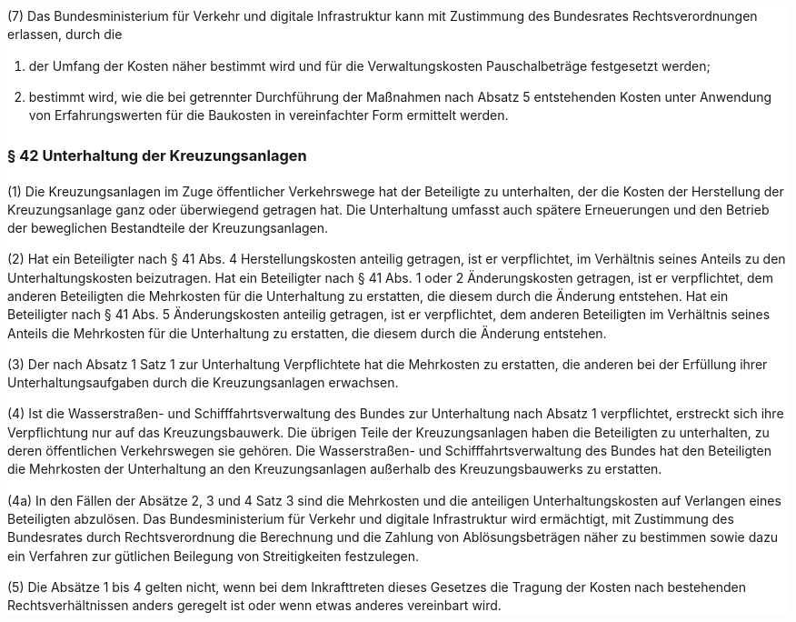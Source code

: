 (7) Das Bundesministerium für Verkehr und digitale Infrastruktur kann
mit Zustimmung des Bundesrates Rechtsverordnungen erlassen, durch die

1.  der Umfang der Kosten näher bestimmt wird und für die
    Verwaltungskosten Pauschalbeträge festgesetzt werden;


2.  bestimmt wird, wie die bei getrennter Durchführung der Maßnahmen nach
    Absatz 5 entstehenden Kosten unter Anwendung von Erfahrungswerten für
    die Baukosten in vereinfachter Form ermittelt werden.





### § 42 Unterhaltung der Kreuzungsanlagen

(1) Die Kreuzungsanlagen im Zuge öffentlicher Verkehrswege hat der
Beteiligte zu unterhalten, der die Kosten der Herstellung der
Kreuzungsanlage ganz oder überwiegend getragen hat. Die Unterhaltung
umfasst auch spätere Erneuerungen und den Betrieb der beweglichen
Bestandteile der Kreuzungsanlagen.

(2) Hat ein Beteiligter nach § 41 Abs. 4 Herstellungskosten anteilig
getragen, ist er verpflichtet, im Verhältnis seines Anteils zu den
Unterhaltungskosten beizutragen. Hat ein Beteiligter nach § 41 Abs. 1
oder 2 Änderungskosten getragen, ist er verpflichtet, dem anderen
Beteiligten die Mehrkosten für die Unterhaltung zu erstatten, die
diesem durch die Änderung entstehen. Hat ein Beteiligter nach § 41
Abs. 5 Änderungskosten anteilig getragen, ist er verpflichtet, dem
anderen Beteiligten im Verhältnis seines Anteils die Mehrkosten für
die Unterhaltung zu erstatten, die diesem durch die Änderung
entstehen.

(3) Der nach Absatz 1 Satz 1 zur Unterhaltung Verpflichtete hat die
Mehrkosten zu erstatten, die anderen bei der Erfüllung ihrer
Unterhaltungsaufgaben durch die Kreuzungsanlagen erwachsen.

(4) Ist die Wasserstraßen- und Schifffahrtsverwaltung des Bundes zur
Unterhaltung nach Absatz 1 verpflichtet, erstreckt sich ihre
Verpflichtung nur auf das Kreuzungsbauwerk. Die übrigen Teile der
Kreuzungsanlagen haben die Beteiligten zu unterhalten, zu deren
öffentlichen Verkehrswegen sie gehören. Die Wasserstraßen- und
Schifffahrtsverwaltung des Bundes hat den Beteiligten die Mehrkosten
der Unterhaltung an den Kreuzungsanlagen außerhalb des
Kreuzungsbauwerks zu erstatten.

(4a) In den Fällen der Absätze 2, 3 und 4 Satz 3 sind die Mehrkosten
und die anteiligen Unterhaltungskosten auf Verlangen eines Beteiligten
abzulösen. Das Bundesministerium für Verkehr und digitale
Infrastruktur wird ermächtigt, mit Zustimmung des Bundesrates durch
Rechtsverordnung die Berechnung und die Zahlung von Ablösungsbeträgen
näher zu bestimmen sowie dazu ein Verfahren zur gütlichen Beilegung
von Streitigkeiten festzulegen.

(5) Die Absätze 1 bis 4 gelten nicht, wenn bei dem Inkrafttreten
dieses Gesetzes die Tragung der Kosten nach bestehenden
Rechtsverhältnissen anders geregelt ist oder wenn etwas anderes
vereinbart wird.
